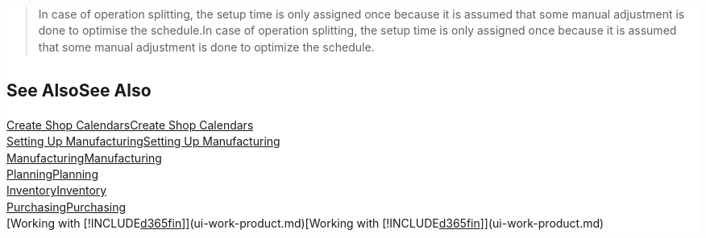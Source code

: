 > <span data-ttu-id="e846c-189">In case of operation splitting, the setup time is only assigned once because it is assumed that some manual adjustment is done to optimise the schedule.</span><span class="sxs-lookup"><span data-stu-id="e846c-189">In case of operation splitting, the setup time is only assigned once because it is assumed that some manual adjustment is done to optimize the schedule.</span></span>

## <a name="see-also"></a><span data-ttu-id="e846c-190">See Also</span><span class="sxs-lookup"><span data-stu-id="e846c-190">See Also</span></span>

[<span data-ttu-id="e846c-191">Create Shop Calendars</span><span class="sxs-lookup"><span data-stu-id="e846c-191">Create Shop Calendars</span></span>](production-how-to-create-work-center-calendars.md)  
[<span data-ttu-id="e846c-192">Setting Up Manufacturing</span><span class="sxs-lookup"><span data-stu-id="e846c-192">Setting Up Manufacturing</span></span>](production-configure-production-processes.md)  
[<span data-ttu-id="e846c-193">Manufacturing</span><span class="sxs-lookup"><span data-stu-id="e846c-193">Manufacturing</span></span>](production-manage-manufacturing.md)  
[<span data-ttu-id="e846c-194">Planning</span><span class="sxs-lookup"><span data-stu-id="e846c-194">Planning</span></span>](production-planning.md)  
[<span data-ttu-id="e846c-195">Inventory</span><span class="sxs-lookup"><span data-stu-id="e846c-195">Inventory</span></span>](inventory-manage-inventory.md)  
[<span data-ttu-id="e846c-196">Purchasing</span><span class="sxs-lookup"><span data-stu-id="e846c-196">Purchasing</span></span>](purchasing-manage-purchasing.md)  
<span data-ttu-id="e846c-197">[Working with [!INCLUDE[d365fin](includes/d365fin_md.md)]](ui-work-product.md)</span><span class="sxs-lookup"><span data-stu-id="e846c-197">[Working with [!INCLUDE[d365fin](includes/d365fin_md.md)]](ui-work-product.md)</span></span>  
